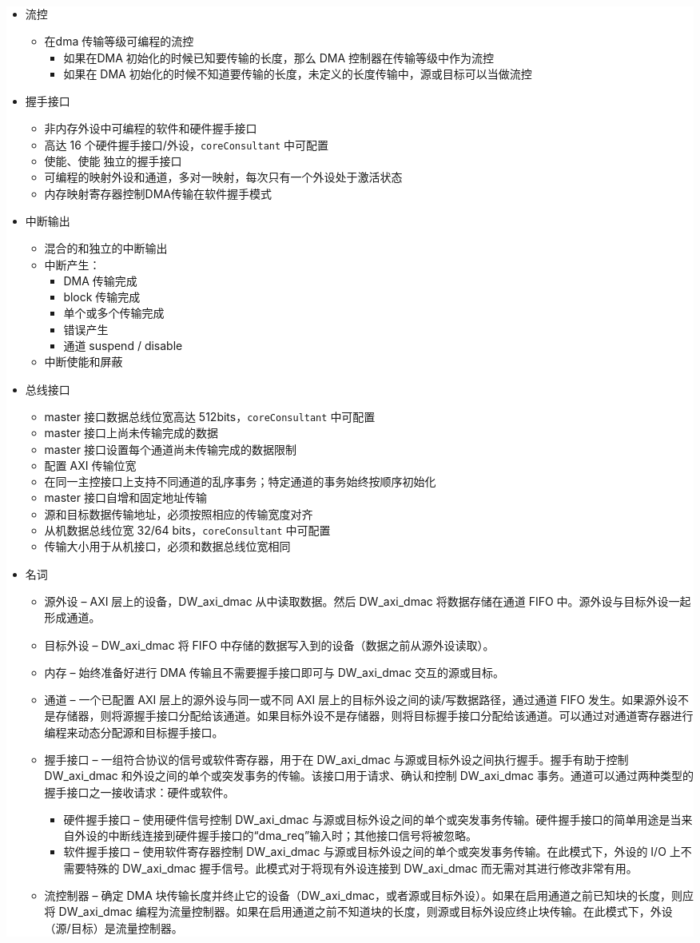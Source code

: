 

- 流控
  - 在dma 传输等级可编程的流控
    - 如果在DMA 初始化的时候已知要传输的长度，那么 DMA 控制器在传输等级中作为流控
    - 如果在 DMA 初始化的时候不知道要传输的长度，未定义的长度传输中，源或目标可以当做流控



- 握手接口
  - 非内存外设中可编程的软件和硬件握手接口
  - 高达 16 个硬件握手接口/外设，`coreConsultant` 中可配置
  - 使能、使能 独立的握手接口
  - 可编程的映射外设和通道，多对一映射，每次只有一个外设处于激活状态
  - 内存映射寄存器控制DMA传输在软件握手模式



- 中断输出
  - 混合的和独立的中断输出
  - 中断产生：
    - DMA 传输完成
    - block 传输完成
    - 单个或多个传输完成
    - 错误产生
    - 通道 suspend / disable
  - 中断使能和屏蔽



- 总线接口
  - master 接口数据总线位宽高达 512bits，`coreConsultant` 中可配置
  - master 接口上尚未传输完成的数据
  - master 接口设置每个通道尚未传输完成的数据限制
  - 配置 AXI 传输位宽
  - 在同一主控接口上支持不同通道的乱序事务；特定通道的事务始终按顺序初始化
  - master 接口自增和固定地址传输
  - 源和目标数据传输地址，必须按照相应的传输宽度对齐
  - 从机数据总线位宽 32/64 bits，`coreConsultant` 中可配置
  - 传输大小用于从机接口，必须和数据总线位宽相同



- 名词

  - 源外设 – AXI 层上的设备，DW_axi_dmac 从中读取数据。然后 DW_axi_dmac 将数据存储在通道 FIFO 中。源外设与目标外设一起形成通道。
  - 目标外设 – DW_axi_dmac 将 FIFO 中存储的数据写入到的设备（数据之前从源外设读取）。
  - 内存 – 始终准备好进行 DMA 传输且不需要握手接口即可与 DW_axi_dmac 交互的源或目标。
  - 通道 – 一个已配置 AXI 层上的源外设与同一或不同 AXI 层上的目标外设之间的读/写数据路径，通过通道 FIFO 发生。如果源外设不是存储器，则将源握手接口分配给该通道。如果目标外设不是存储器，则将目标握手接口分配给该通道。可以通过对通道寄存器进行编程来动态分配源和目标握手接口。
  - 握手接口 – 一组符合协议的信号或软件寄存器，用于在 DW_axi_dmac 与源或目标外设之间执行握手。握手有助于控制 DW_axi_dmac 和外设之间的单个或突发事务的传输。该接口用于请求、确认和控制 DW_axi_dmac 事务。通道可以通过两种类型的握手接口之一接收请求：硬件或软件。
  
    - 硬件握手接口 – 使用硬件信号控制 DW_axi_dmac 与源或目标外设之间的单个或突发事务传输。硬件握手接口的简单用途是当来自外设的中断线连接到硬件握手接口的“dma_req”输入时；其他接口信号将被忽略。
    - 软件握手接口 – 使用软件寄存器控制 DW_axi_dmac 与源或目标外设之间的单个或突发事务传输。在此模式下，外设的 I/O 上不需要特殊的 DW_axi_dmac 握手信号。此模式对于将现有外设连接到 DW_axi_dmac 而无需对其进行修改非常有用。
  - 流控制器 – 确定 DMA 块传输长度并终止它的设备（DW_axi_dmac，或者源或目标外设）。如果在启用通道之前已知块的长度，则应将 DW_axi_dmac 编程为流量控制器。如果在启用通道之前不知道块的长度，则源或目标外设应终止块传输。在此模式下，外设（源/目标）是流量控制器。
  